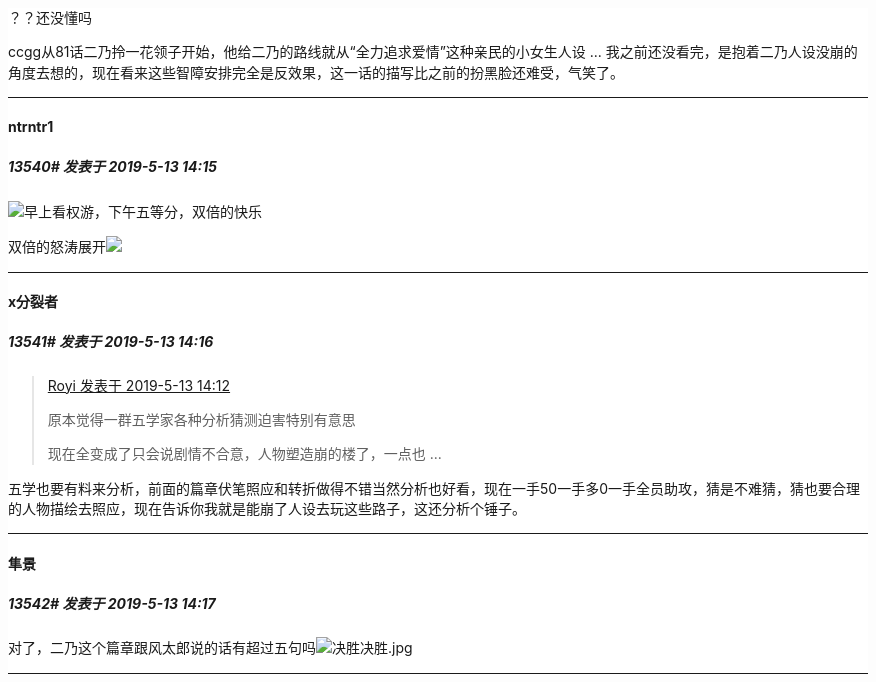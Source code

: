 ？？还没懂吗


ccgg从81话二乃拎一花领子开始，他给二乃的路线就从“全力追求爱情”这种亲民的小女生人设 ...</blockquote>
我之前还没看完，是抱着二乃人设没崩的角度去想的，现在看来这些智障安排完全是反效果，这一话的描写比之前的扮黑脸还难受，气笑了。







-----

####  ntrntr1  
##### 13540#       发表于 2019-5-13 14:15



<img src="https://static.saraba1st.com/image/smiley/face2017/066.png" referrerpolicy="no-referrer">早上看权游，下午五等分，双倍的快乐


双倍的怒涛展开<img src="https://static.saraba1st.com/image/smiley/face2017/066.png" referrerpolicy="no-referrer">







-----

####  x分裂者  
##### 13541#       发表于 2019-5-13 14:16



<blockquote><a href="httphttps://bbs.saraba1st.com/2b/forum.php?mod=redirect&amp;goto=findpost&amp;pid=43674334&amp;ptid=1552818" target="_blank">Royi 发表于 2019-5-13 14:12</a>

原本觉得一群五学家各种分析猜测迫害特别有意思

现在全变成了只会说剧情不合意，人物塑造崩的楼了，一点也 ...</blockquote>
五学也要有料来分析，前面的篇章伏笔照应和转折做得不错当然分析也好看，现在一手50一手多0一手全员助攻，猜是不难猜，猜也要合理的人物描绘去照应，现在告诉你我就是能崩了人设去玩这些路子，这还分析个锤子。







-----

####  隼景  
##### 13542#       发表于 2019-5-13 14:17




对了，二乃这个篇章跟风太郎说的话有超过五句吗<img src="https://static.saraba1st.com/image/smiley/face2017/068.png" referrerpolicy="no-referrer">决胜决胜.jpg







-----
